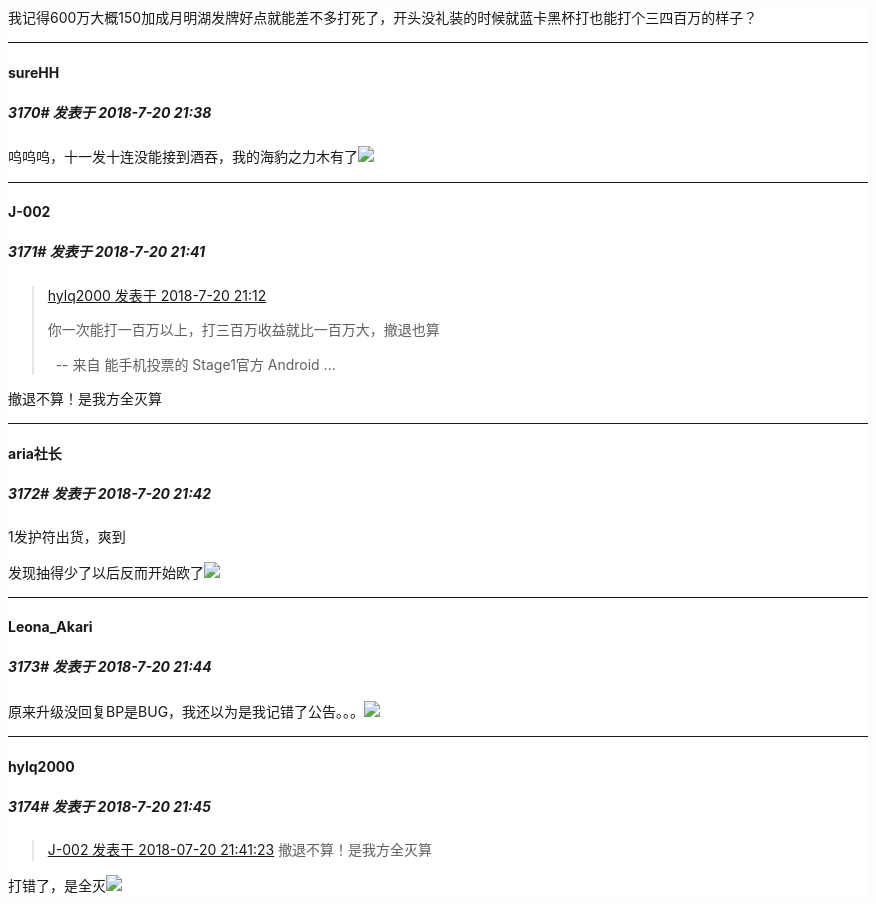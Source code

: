我记得600万大概150加成月明湖发牌好点就能差不多打死了，开头没礼装的时候就蓝卡黑杯打也能打个三四百万的样子？


-----

####  sureHH  
##### 3170#       发表于 2018-7-20 21:38


呜呜呜，十一发十连没能接到酒吞，我的海豹之力木有了<img src="https://static.saraba1st.com/image/smiley/face2017/118.png" referrerpolicy="no-referrer">


-----

####  J-002  
##### 3171#       发表于 2018-7-20 21:41


<blockquote><a href="httphttps://bbs.saraba1st.com/2b/forum.php?mod=redirect&amp;goto=findpost&amp;pid=40395635&amp;ptid=1712412" target="_blank">hylq2000 发表于 2018-7-20 21:12</a>

你一次能打一百万以上，打三百万收益就比一百万大，撤退也算


  -- 来自 能手机投票的 Stage1官方 Android ...</blockquote>
撤退不算！是我方全灭算


-----

####  aria社长  
##### 3172#       发表于 2018-7-20 21:42


1发护符出货，爽到

发现抽得少了以后反而开始欧了<img src="https://static.saraba1st.com/image/smiley/face2017/067.png" referrerpolicy="no-referrer">


-----

####  Leona_Akari  
##### 3173#       发表于 2018-7-20 21:44


原来升级没回复BP是BUG，我还以为是我记错了公告。。。<img src="https://static.saraba1st.com/image/smiley/face2017/001.png" referrerpolicy="no-referrer">


-----

####  hylq2000  
##### 3174#       发表于 2018-7-20 21:45


<blockquote><a href="httphttps://bbs.saraba1st.com/2b/forum.php?mod=redirect&amp;goto=findpost&amp;pid=40395883&amp;ptid=1712412" target="_blank">J-002 发表于 2018-07-20 21:41:23</a>
撤退不算！是我方全灭算</blockquote>打错了，是全灭<img src="https://static.saraba1st.com/image/smiley/face2017/037.png" referrerpolicy="no-referrer">
